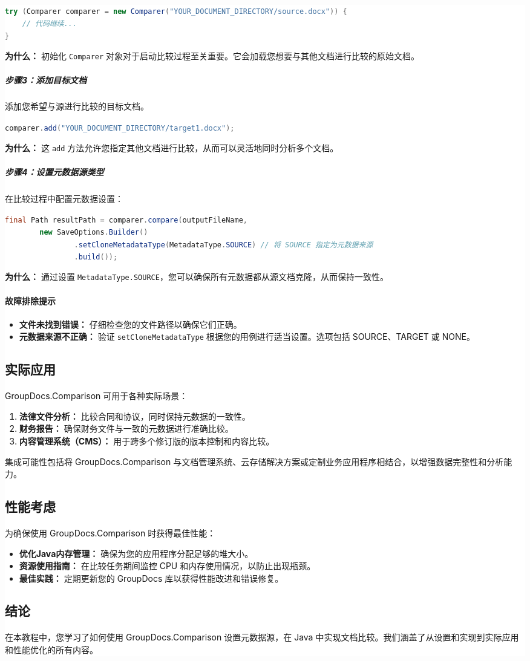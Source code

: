 ```java
try (Comparer comparer = new Comparer("YOUR_DOCUMENT_DIRECTORY/source.docx")) {
    // 代码继续...
}
```

**为什么：** 初始化 `Comparer` 对象对于启动比较过程至关重要。它会加载您想要与其他文档进行比较的原始文档。

##### 步骤3：添加目标文档

添加您希望与源进行比较的目标文档。

```java
comparer.add("YOUR_DOCUMENT_DIRECTORY/target1.docx");
```

**为什么：** 这 `add` 方法允许您指定其他文档进行比较，从而可以灵活地同时分析多个文档。

##### 步骤4：设置元数据源类型

在比较过程中配置元数据设置：

```java
final Path resultPath = comparer.compare(outputFileName,
        new SaveOptions.Builder()
                .setCloneMetadataType(MetadataType.SOURCE) // 将 SOURCE 指定为元数据来源
                .build());
```

**为什么：** 通过设置 `MetadataType.SOURCE`，您可以确保所有元数据都从源文档克隆，从而保持一致性。

#### 故障排除提示

- **文件未找到错误：** 仔细检查您的文件路径以确保它们正确。
- **元数据来源不正确：** 验证 `setCloneMetadataType` 根据您的用例进行适当设置。选项包括 SOURCE、TARGET 或 NONE。

## 实际应用

GroupDocs.Comparison 可用于各种实际场景：

1. **法律文件分析：** 比较合同和协议，同时保持元数据的一致性。
2. **财务报告：** 确保财务文件与一致的元数据进行准确比较。
3. **内容管理系统（CMS）：** 用于跨多个修订版的版本控制和内容比较。

集成可能性包括将 GroupDocs.Comparison 与文档管理系统、云存储解决方案或定制业务应用程序相结合，以增强数据完整性和分析能力。

## 性能考虑

为确保使用 GroupDocs.Comparison 时获得最佳性能：
- **优化Java内存管理：** 确保为您的应用程序分配足够的堆大小。
- **资源使用指南：** 在比较任务期间监控 CPU 和内存使用情况，以防止出现瓶颈。
- **最佳实践：** 定期更新您的 GroupDocs 库以获得性能改进和错误修复。

## 结论

在本教程中，您学习了如何使用 GroupDocs.Comparison 设置元数据源，在 Java 中实现文档比较。我们涵盖了从设置和实现到实际应用和性能优化的所有内容。 
